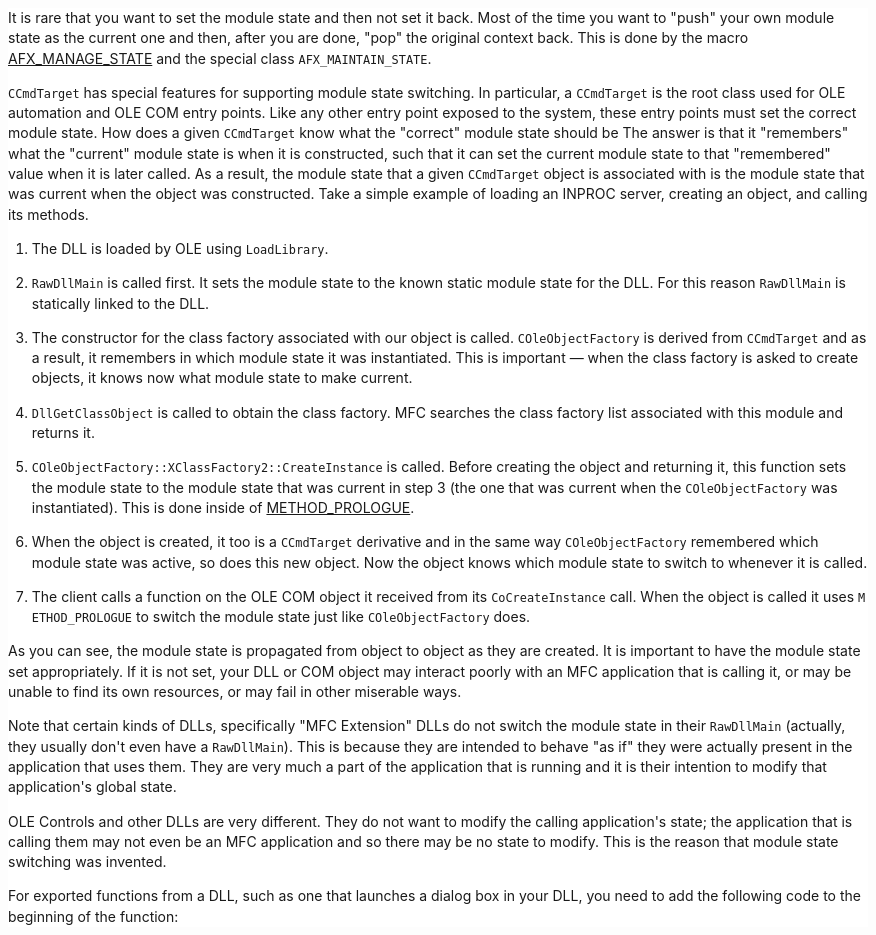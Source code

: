 It is rare that you want to set the module state and then not set it back. Most of the time you want to "push" your own module state as the current one and then, after you are done, "pop" the original context back. This is done by the macro [AFX_MANAGE_STATE](reference/extension-dll-macros.md#afx_manage_state) and the special class `AFX_MAINTAIN_STATE`.

`CCmdTarget` has special features for supporting module state switching. In particular, a `CCmdTarget` is the root class used for OLE automation and OLE COM entry points. Like any other entry point exposed to the system, these entry points must set the correct module state. How does a given `CCmdTarget` know what the "correct" module state should be The answer is that it "remembers" what the "current" module state is when it is constructed, such that it can set the current module state to that "remembered" value when it is later called. As a result, the module state that a given `CCmdTarget` object is associated with is the module state that was current when the object was constructed. Take a simple example of loading an INPROC server, creating an object, and calling its methods.

1. The DLL is loaded by OLE using `LoadLibrary`.

1. `RawDllMain` is called first. It sets the module state to the known static module state for the DLL. For this reason `RawDllMain` is statically linked to the DLL.

1. The constructor for the class factory associated with our object is called. `COleObjectFactory` is derived from `CCmdTarget` and as a result, it remembers in which module state it was instantiated. This is important — when the class factory is asked to create objects, it knows now what module state to make current.

1. `DllGetClassObject` is called to obtain the class factory. MFC searches the class factory list associated with this module and returns it.

1. `COleObjectFactory::XClassFactory2::CreateInstance` is called. Before creating the object and returning it, this function sets the module state to the module state that was current in step 3 (the one that was current when the `COleObjectFactory` was instantiated). This is done inside of [METHOD_PROLOGUE](com-interface-entry-points.md).

1. When the object is created, it too is a `CCmdTarget` derivative and in the same way `COleObjectFactory` remembered which module state was active, so does this new object. Now the object knows which module state to switch to whenever it is called.

1. The client calls a function on the OLE COM object it received from its `CoCreateInstance` call. When the object is called it uses `METHOD_PROLOGUE` to switch the module state just like `COleObjectFactory` does.

As you can see, the module state is propagated from object to object as they are created. It is important to have the module state set appropriately. If it is not set, your DLL or COM object may interact poorly with an MFC application that is calling it, or may be unable to find its own resources, or may fail in other miserable ways.

Note that certain kinds of DLLs, specifically "MFC Extension" DLLs do not switch the module state in their `RawDllMain` (actually, they usually don't even have a `RawDllMain`). This is because they are intended to behave "as if" they were actually present in the application that uses them. They are very much a part of the application that is running and it is their intention to modify that application's global state.

OLE Controls and other DLLs are very different. They do not want to modify the calling application's state; the application that is calling them may not even be an MFC application and so there may be no state to modify. This is the reason that module state switching was invented.

For exported functions from a DLL, such as one that launches a dialog box in your DLL, you need to add the following code to the beginning of the function:
